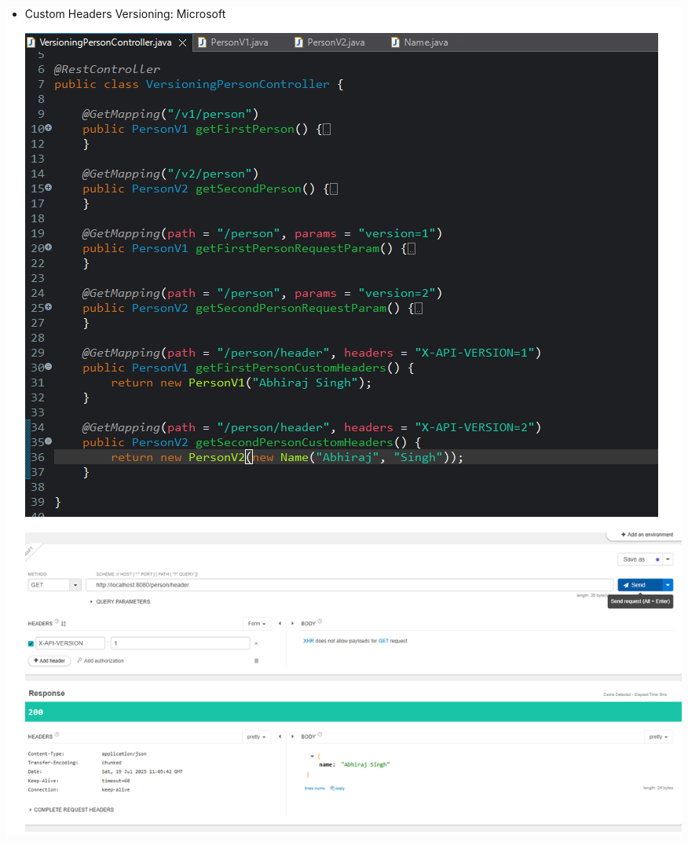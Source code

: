 
- Custom Headers Versioning: Microsoft
    
    ![image.png](/images/image%20242.png)
    
    ![image.png](/images/image%20243.png)
    